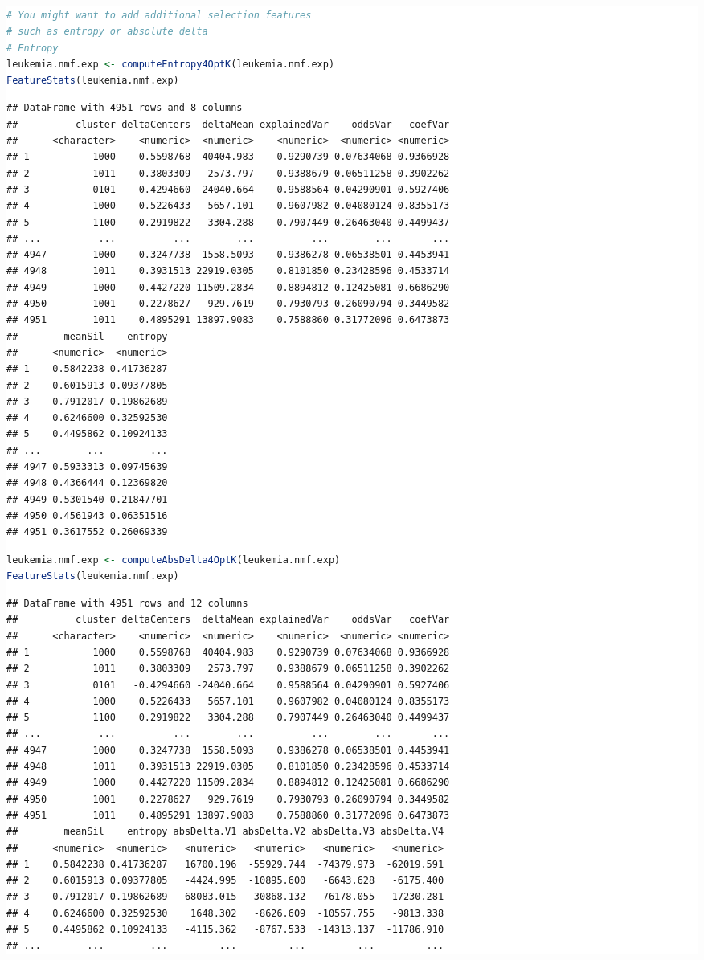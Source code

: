 ```r
# You might want to add additional selection features
# such as entropy or absolute delta 
# Entropy
leukemia.nmf.exp <- computeEntropy4OptK(leukemia.nmf.exp)
FeatureStats(leukemia.nmf.exp)
```

```
## DataFrame with 4951 rows and 8 columns
##          cluster deltaCenters  deltaMean explainedVar    oddsVar   coefVar
##      <character>    <numeric>  <numeric>    <numeric>  <numeric> <numeric>
## 1           1000    0.5598768  40404.983    0.9290739 0.07634068 0.9366928
## 2           1011    0.3803309   2573.797    0.9388679 0.06511258 0.3902262
## 3           0101   -0.4294660 -24040.664    0.9588564 0.04290901 0.5927406
## 4           1000    0.5226433   5657.101    0.9607982 0.04080124 0.8355173
## 5           1100    0.2919822   3304.288    0.7907449 0.26463040 0.4499437
## ...          ...          ...        ...          ...        ...       ...
## 4947        1000    0.3247738  1558.5093    0.9386278 0.06538501 0.4453941
## 4948        1011    0.3931513 22919.0305    0.8101850 0.23428596 0.4533714
## 4949        1000    0.4427220 11509.2834    0.8894812 0.12425081 0.6686290
## 4950        1001    0.2278627   929.7619    0.7930793 0.26090794 0.3449582
## 4951        1011    0.4895291 13897.9083    0.7588860 0.31772096 0.6473873
##        meanSil    entropy
##      <numeric>  <numeric>
## 1    0.5842238 0.41736287
## 2    0.6015913 0.09377805
## 3    0.7912017 0.19862689
## 4    0.6246600 0.32592530
## 5    0.4495862 0.10924133
## ...        ...        ...
## 4947 0.5933313 0.09745639
## 4948 0.4366444 0.12369820
## 4949 0.5301540 0.21847701
## 4950 0.4561943 0.06351516
## 4951 0.3617552 0.26069339
```

```r
leukemia.nmf.exp <- computeAbsDelta4OptK(leukemia.nmf.exp)
FeatureStats(leukemia.nmf.exp)
```

```
## DataFrame with 4951 rows and 12 columns
##          cluster deltaCenters  deltaMean explainedVar    oddsVar   coefVar
##      <character>    <numeric>  <numeric>    <numeric>  <numeric> <numeric>
## 1           1000    0.5598768  40404.983    0.9290739 0.07634068 0.9366928
## 2           1011    0.3803309   2573.797    0.9388679 0.06511258 0.3902262
## 3           0101   -0.4294660 -24040.664    0.9588564 0.04290901 0.5927406
## 4           1000    0.5226433   5657.101    0.9607982 0.04080124 0.8355173
## 5           1100    0.2919822   3304.288    0.7907449 0.26463040 0.4499437
## ...          ...          ...        ...          ...        ...       ...
## 4947        1000    0.3247738  1558.5093    0.9386278 0.06538501 0.4453941
## 4948        1011    0.3931513 22919.0305    0.8101850 0.23428596 0.4533714
## 4949        1000    0.4427220 11509.2834    0.8894812 0.12425081 0.6686290
## 4950        1001    0.2278627   929.7619    0.7930793 0.26090794 0.3449582
## 4951        1011    0.4895291 13897.9083    0.7588860 0.31772096 0.6473873
##        meanSil    entropy absDelta.V1 absDelta.V2 absDelta.V3 absDelta.V4
##      <numeric>  <numeric>   <numeric>   <numeric>   <numeric>   <numeric>
## 1    0.5842238 0.41736287   16700.196  -55929.744  -74379.973  -62019.591
## 2    0.6015913 0.09377805   -4424.995  -10895.600   -6643.628   -6175.400
## 3    0.7912017 0.19862689  -68083.015  -30868.132  -76178.055  -17230.281
## 4    0.6246600 0.32592530    1648.302   -8626.609  -10557.755   -9813.338
## 5    0.4495862 0.10924133   -4115.362   -8767.533  -14313.137  -11786.910
## ...        ...        ...         ...         ...         ...         ...
```